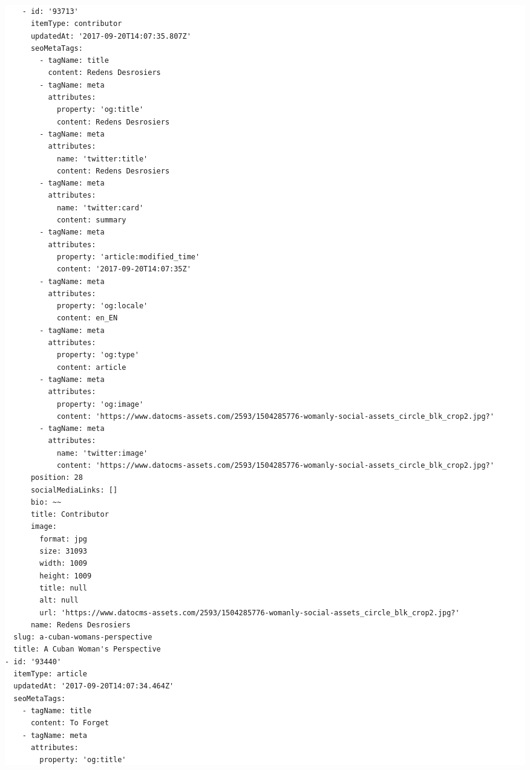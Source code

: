         - id: '93713'
          itemType: contributor
          updatedAt: '2017-09-20T14:07:35.807Z'
          seoMetaTags:
            - tagName: title
              content: Redens Desrosiers
            - tagName: meta
              attributes:
                property: 'og:title'
                content: Redens Desrosiers
            - tagName: meta
              attributes:
                name: 'twitter:title'
                content: Redens Desrosiers
            - tagName: meta
              attributes:
                name: 'twitter:card'
                content: summary
            - tagName: meta
              attributes:
                property: 'article:modified_time'
                content: '2017-09-20T14:07:35Z'
            - tagName: meta
              attributes:
                property: 'og:locale'
                content: en_EN
            - tagName: meta
              attributes:
                property: 'og:type'
                content: article
            - tagName: meta
              attributes:
                property: 'og:image'
                content: 'https://www.datocms-assets.com/2593/1504285776-womanly-social-assets_circle_blk_crop2.jpg?'
            - tagName: meta
              attributes:
                name: 'twitter:image'
                content: 'https://www.datocms-assets.com/2593/1504285776-womanly-social-assets_circle_blk_crop2.jpg?'
          position: 28
          socialMediaLinks: []
          bio: ~~
          title: Contributor
          image:
            format: jpg
            size: 31093
            width: 1009
            height: 1009
            title: null
            alt: null
            url: 'https://www.datocms-assets.com/2593/1504285776-womanly-social-assets_circle_blk_crop2.jpg?'
          name: Redens Desrosiers
      slug: a-cuban-womans-perspective
      title: A Cuban Woman's Perspective
    - id: '93440'
      itemType: article
      updatedAt: '2017-09-20T14:07:34.464Z'
      seoMetaTags:
        - tagName: title
          content: To Forget
        - tagName: meta
          attributes:
            property: 'og:title'